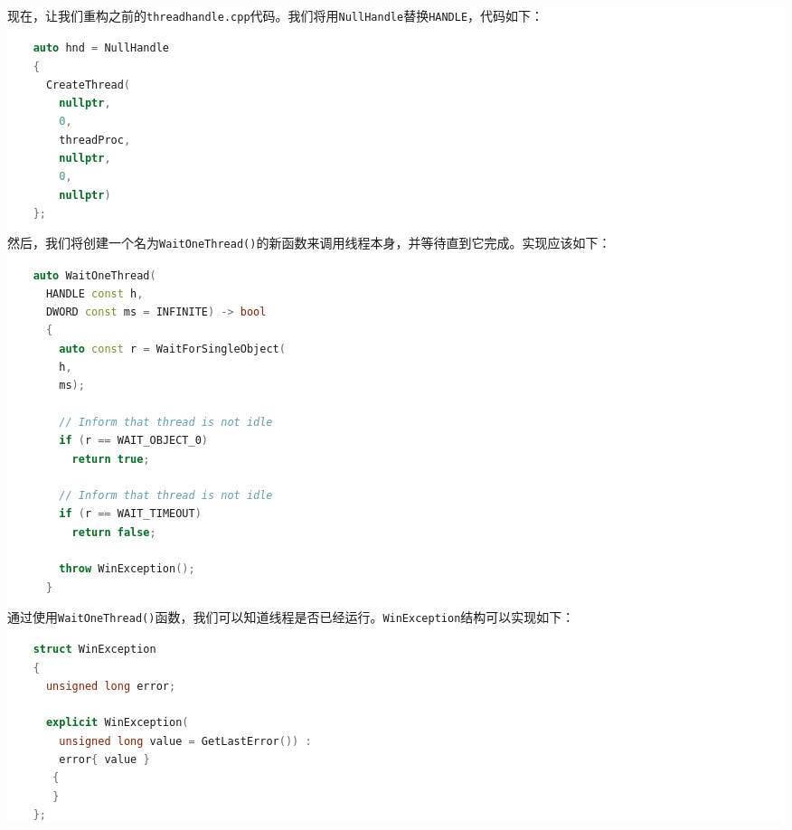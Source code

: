现在，让我们重构之前的`threadhandle.cpp`代码。我们将用`NullHandle`替换`HANDLE`，代码如下：

```cpp
    auto hnd = NullHandle
    {
      CreateThread(
        nullptr,
        0,
        threadProc,
        nullptr,
        0,
        nullptr)
    };

```

然后，我们将创建一个名为`WaitOneThread()`的新函数来调用线程本身，并等待直到它完成。实现应该如下：

```cpp
    auto WaitOneThread(
      HANDLE const h,
      DWORD const ms = INFINITE) -> bool
      {
        auto const r = WaitForSingleObject(
        h,
        ms);

        // Inform that thread is not idle
        if (r == WAIT_OBJECT_0)
          return true;

        // Inform that thread is not idle
        if (r == WAIT_TIMEOUT)
          return false;

        throw WinException();
      }

```

通过使用`WaitOneThread()`函数，我们可以知道线程是否已经运行。`WinException`结构可以实现如下：

```cpp
    struct WinException
    {
      unsigned long error;

      explicit WinException(
        unsigned long value = GetLastError()) :
        error{ value }
       {
       }
    };

```
